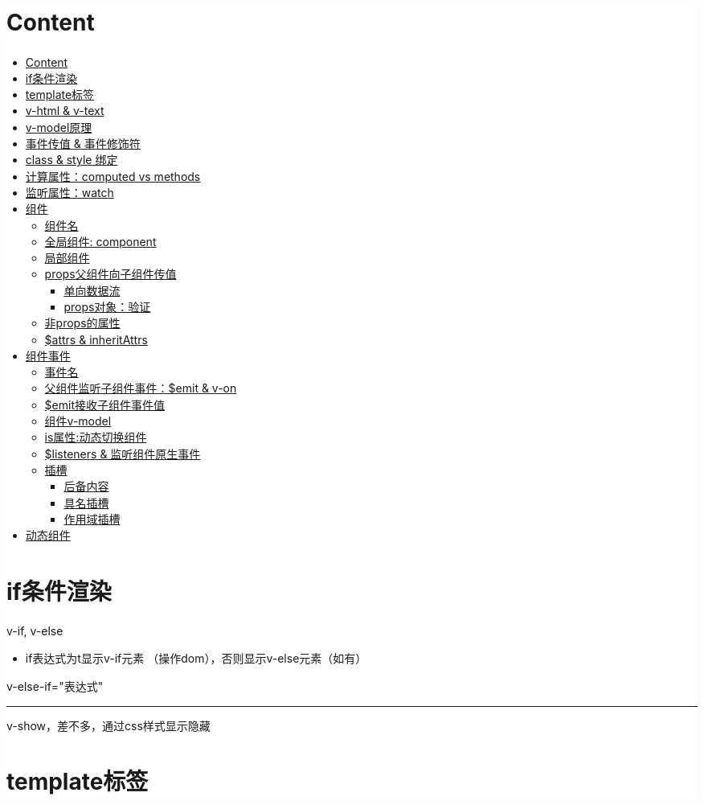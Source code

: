 # Content

* [Content](#content)
* [if条件渲染](#if条件渲染)
* [template标签](#template标签)
* [v-html & v-text](#v-html--v-text)
* [v-model原理](#v-model原理)
* [事件传值 & 事件修饰符](#事件传值--事件修饰符)
* [class & style 绑定](#class--style-绑定)
* [计算属性：computed vs methods](#计算属性computed-vs-methods)
* [监听属性：watch](#监听属性watch)
* [组件](#组件)
  * [组件名](#组件名)
  * [全局组件: component](#全局组件-component)
  * [局部组件](#局部组件)
  * [props父组件向子组件传值](#props父组件向子组件传值)
    * [单向数据流](#单向数据流)
    * [props对象：验证](#props对象验证)
  * [非props的属性](#非props的属性)
  * [$attrs & inheritAttrs](#attrs--inheritattrs)
* [组件事件](#组件事件)
  * [事件名](#事件名)
  * [父组件监听子组件事件：$emit & v-on](#父组件监听子组件事件emit--v-on)
  * [$emit接收子组件事件值](#emit接收子组件事件值)
  * [组件v-model](#组件v-model)
  * [is属性:动态切换组件](#is属性动态切换组件)
  * [$listeners & 监听组件原生事件](#listeners--监听组件原生事件)
  * [插槽](#插槽)
    * [后备内容](#后备内容)
    * [具名插槽](#具名插槽)
    * [作用域插槽](#作用域插槽)
* [动态组件](#动态组件)

# if条件渲染

v-if, v-else

* if表达式为t显示v-if元素 （操作dom），否则显示v-else元素（如有）

v-else-if="表达式"

---

v-show，差不多，通过css样式显示隐藏

# template标签
